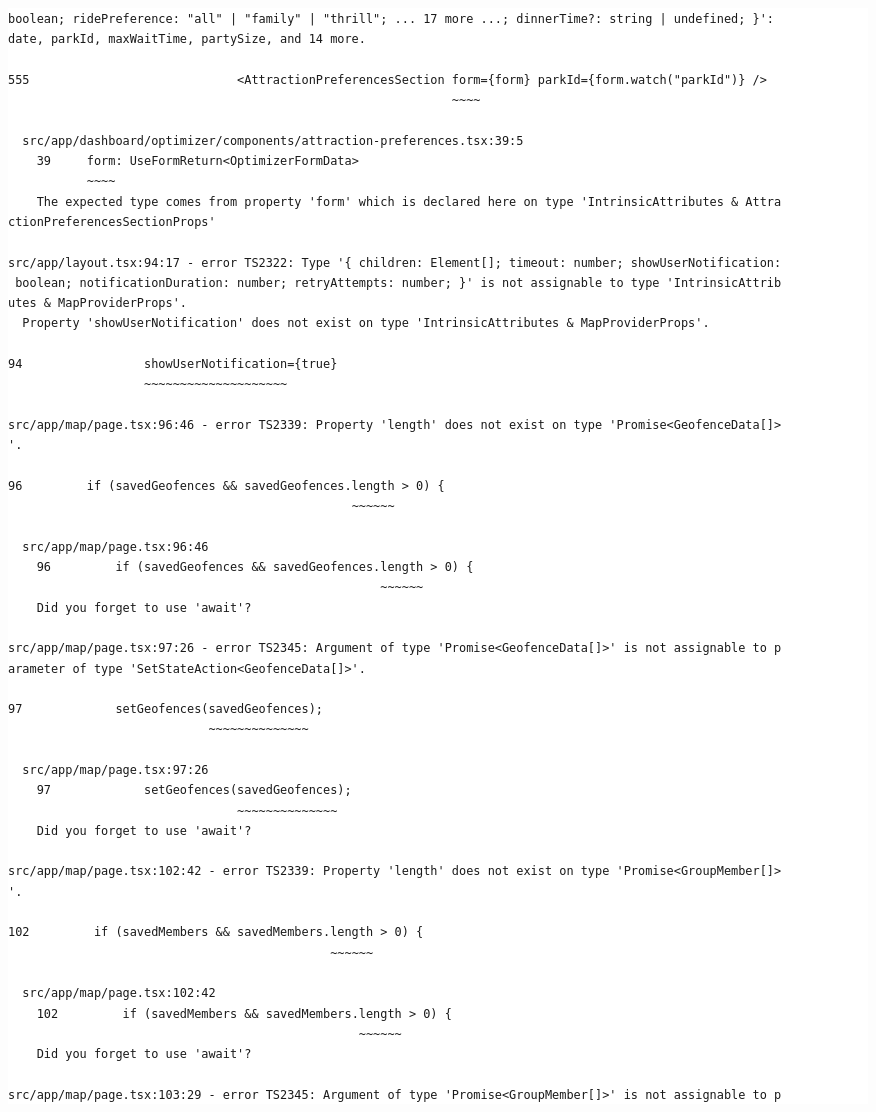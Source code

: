 ```
boolean; ridePreference: "all" | "family" | "thrill"; ... 17 more ...; dinnerTime?: string | undefined; }':
date, parkId, maxWaitTime, partySize, and 14 more.

555                             <AttractionPreferencesSection form={form} parkId={form.watch("parkId")} />
                                                              ~~~~

  src/app/dashboard/optimizer/components/attraction-preferences.tsx:39:5
    39     form: UseFormReturn<OptimizerFormData>
           ~~~~
    The expected type comes from property 'form' which is declared here on type 'IntrinsicAttributes & Attra
ctionPreferencesSectionProps'

src/app/layout.tsx:94:17 - error TS2322: Type '{ children: Element[]; timeout: number; showUserNotification:
 boolean; notificationDuration: number; retryAttempts: number; }' is not assignable to type 'IntrinsicAttrib
utes & MapProviderProps'.
  Property 'showUserNotification' does not exist on type 'IntrinsicAttributes & MapProviderProps'.

94                 showUserNotification={true}
                   ~~~~~~~~~~~~~~~~~~~~

src/app/map/page.tsx:96:46 - error TS2339: Property 'length' does not exist on type 'Promise<GeofenceData[]>
'.

96         if (savedGeofences && savedGeofences.length > 0) {
                                                ~~~~~~

  src/app/map/page.tsx:96:46
    96         if (savedGeofences && savedGeofences.length > 0) {
                                                    ~~~~~~
    Did you forget to use 'await'?

src/app/map/page.tsx:97:26 - error TS2345: Argument of type 'Promise<GeofenceData[]>' is not assignable to p
arameter of type 'SetStateAction<GeofenceData[]>'.

97             setGeofences(savedGeofences);
                            ~~~~~~~~~~~~~~

  src/app/map/page.tsx:97:26
    97             setGeofences(savedGeofences);
                                ~~~~~~~~~~~~~~
    Did you forget to use 'await'?

src/app/map/page.tsx:102:42 - error TS2339: Property 'length' does not exist on type 'Promise<GroupMember[]>
'.

102         if (savedMembers && savedMembers.length > 0) {
                                             ~~~~~~

  src/app/map/page.tsx:102:42
    102         if (savedMembers && savedMembers.length > 0) {
                                                 ~~~~~~
    Did you forget to use 'await'?

src/app/map/page.tsx:103:29 - error TS2345: Argument of type 'Promise<GroupMember[]>' is not assignable to p
```